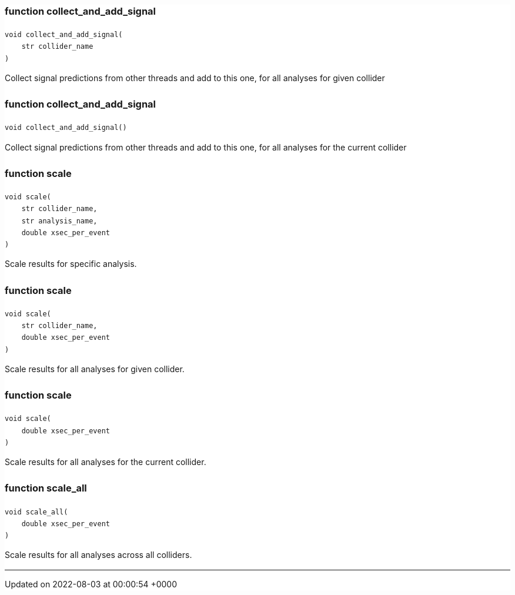 
### function collect_and_add_signal

```
void collect_and_add_signal(
    str collider_name
)
```


Collect signal predictions from other threads and add to this one, for all analyses for given collider 


### function collect_and_add_signal

```
void collect_and_add_signal()
```


Collect signal predictions from other threads and add to this one, for all analyses for the current collider 


### function scale

```
void scale(
    str collider_name,
    str analysis_name,
    double xsec_per_event
)
```

Scale results for specific analysis. 

### function scale

```
void scale(
    str collider_name,
    double xsec_per_event
)
```

Scale results for all analyses for given collider. 

### function scale

```
void scale(
    double xsec_per_event
)
```

Scale results for all analyses for the current collider. 

### function scale_all

```
void scale_all(
    double xsec_per_event
)
```

Scale results for all analyses across all colliders. 

-------------------------------

Updated on 2022-08-03 at 00:00:54 +0000